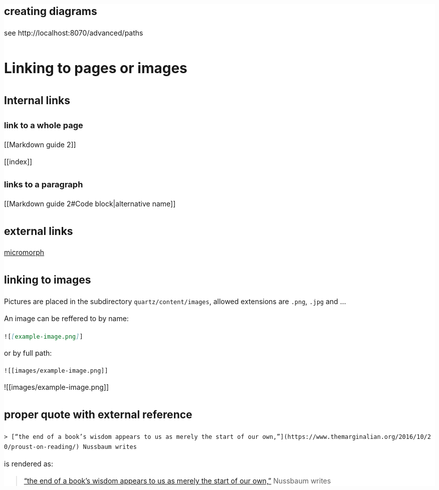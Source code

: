 ## creating diagrams

see http://localhost:8070/advanced/paths

# Linking to pages or images

## Internal links

### link to a whole page

[[Markdown guide 2]]

[[index]]

### links to a paragraph

[[Markdown guide 2#Code block|alternative name]]

## external links

[micromorph](https://github.com/natemoo-re/micromorph)

## linking to images

Pictures are placed in the subdirectory `quartz/content/images`, allowed extensions are `.png`, `.jpg` and ...

An image can be reffered to by name:

```md title="image code"
![[example-image.png]]
```

or by full path:

```
![[images/example-image.png]]
```

![[images/example-image.png]]

## proper quote with external reference

```
> [“the end of a book’s wisdom appears to us as merely the start of our own,”](https://www.themarginalian.org/2016/10/20/proust-on-reading/) Nussbaum writes
```

is rendered as:

> [“the end of a book’s wisdom appears to us as merely the start of our own,”](https://www.themarginalian.org/2016/10/20/proust-on-reading/) Nussbaum writes


[^1]: This is a footnote, followed by a back link to where it is used on this site
[^1]: This is a footnote, followed by a back link to where it is used on this site